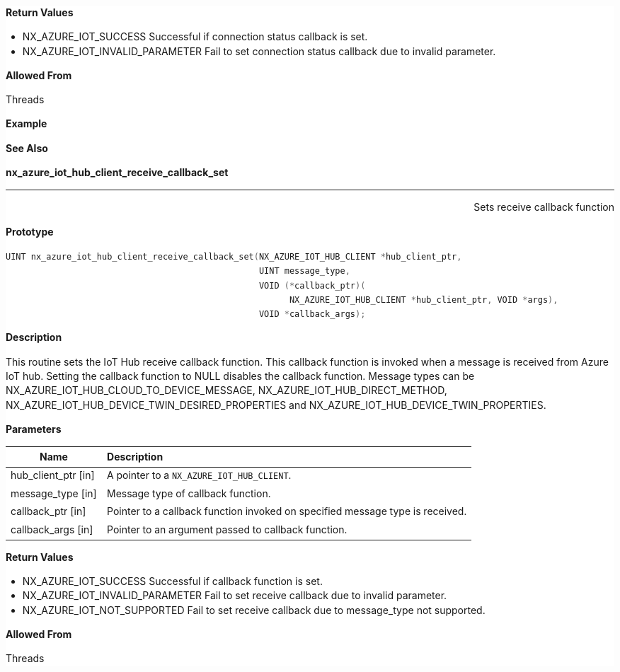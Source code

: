 
**Return Values**
* NX_AZURE_IOT_SUCCESS Successful if connection status callback is set.
* NX_AZURE_IOT_INVALID_PARAMETER Fail to set connection status callback due to invalid parameter.

**Allowed From**

Threads

**Example**

**See Also**

<div style="page-break-after: always;"></div>

**nx_azure_iot_hub_client_receive_callback_set**
***
<div style="text-align: right"> Sets receive callback function</div>

**Prototype**
```c
UINT nx_azure_iot_hub_client_receive_callback_set(NX_AZURE_IOT_HUB_CLIENT *hub_client_ptr,
                                                  UINT message_type,
                                                  VOID (*callback_ptr)(
                                                        NX_AZURE_IOT_HUB_CLIENT *hub_client_ptr, VOID *args),
                                                  VOID *callback_args);
```
**Description**

<p>This routine sets the IoT Hub receive callback function. This callback function is invoked when a message is received from Azure IoT hub. Setting the callback function to NULL disables the callback function. Message types can be NX_AZURE_IOT_HUB_CLOUD_TO_DEVICE_MESSAGE, NX_AZURE_IOT_HUB_DIRECT_METHOD, NX_AZURE_IOT_HUB_DEVICE_TWIN_DESIRED_PROPERTIES and NX_AZURE_IOT_HUB_DEVICE_TWIN_PROPERTIES. </p>

**Parameters**

| Name | Description |
| - |:-|
| hub_client_ptr [in]    | A pointer to a `NX_AZURE_IOT_HUB_CLIENT`. |
| message_type [in]    | Message type of callback function. |
| callback_ptr [in]    | Pointer to a callback function invoked on specified message type is received. |
| callback_args [in]    | Pointer to an argument passed to callback function. |


**Return Values**
* NX_AZURE_IOT_SUCCESS Successful if callback function is set.
* NX_AZURE_IOT_INVALID_PARAMETER Fail to set receive callback due to invalid parameter.
* NX_AZURE_IOT_NOT_SUPPORTED Fail to set receive callback due to message_type not supported.

**Allowed From**

Threads
